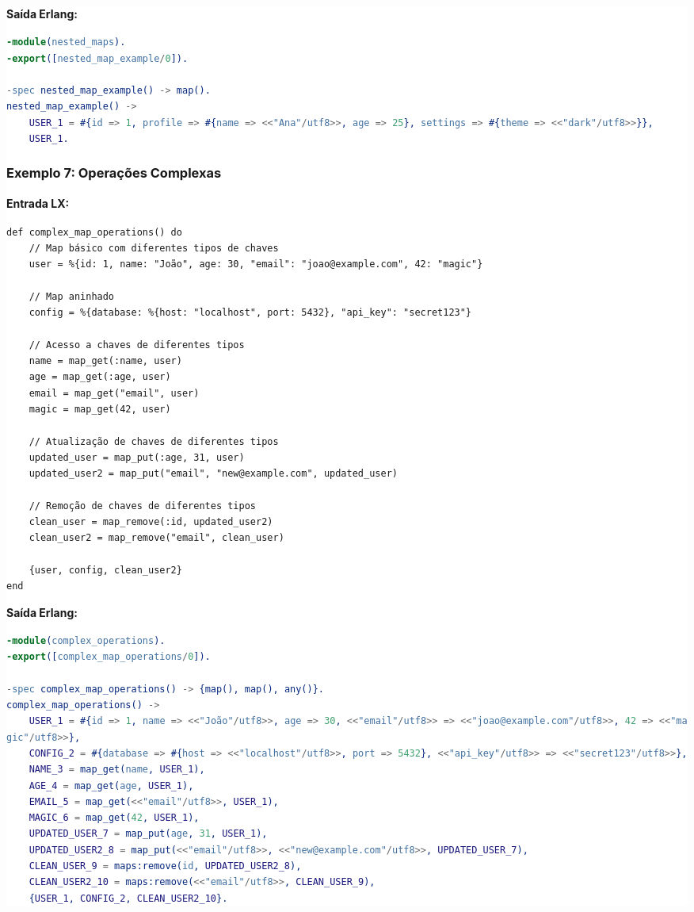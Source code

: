 **Saída Erlang:**
```erlang
-module(nested_maps).
-export([nested_map_example/0]).

-spec nested_map_example() -> map().
nested_map_example() ->
    USER_1 = #{id => 1, profile => #{name => <<"Ana"/utf8>>, age => 25}, settings => #{theme => <<"dark"/utf8>>}},
    USER_1.
```

### Exemplo 7: Operações Complexas
**Entrada LX:**
```lx
def complex_map_operations() do
    // Map básico com diferentes tipos de chaves
    user = %{id: 1, name: "João", age: 30, "email": "joao@example.com", 42: "magic"}

    // Map aninhado
    config = %{database: %{host: "localhost", port: 5432}, "api_key": "secret123"}

    // Acesso a chaves de diferentes tipos
    name = map_get(:name, user)
    age = map_get(:age, user)
    email = map_get("email", user)
    magic = map_get(42, user)

    // Atualização de chaves de diferentes tipos
    updated_user = map_put(:age, 31, user)
    updated_user2 = map_put("email", "new@example.com", updated_user)

    // Remoção de chaves de diferentes tipos
    clean_user = map_remove(:id, updated_user2)
    clean_user2 = map_remove("email", clean_user)

    {user, config, clean_user2}
end
```

**Saída Erlang:**
```erlang
-module(complex_operations).
-export([complex_map_operations/0]).

-spec complex_map_operations() -> {map(), map(), any()}.
complex_map_operations() ->
    USER_1 = #{id => 1, name => <<"João"/utf8>>, age => 30, <<"email"/utf8>> => <<"joao@example.com"/utf8>>, 42 => <<"magic"/utf8>>},
    CONFIG_2 = #{database => #{host => <<"localhost"/utf8>>, port => 5432}, <<"api_key"/utf8>> => <<"secret123"/utf8>>},
    NAME_3 = map_get(name, USER_1),
    AGE_4 = map_get(age, USER_1),
    EMAIL_5 = map_get(<<"email"/utf8>>, USER_1),
    MAGIC_6 = map_get(42, USER_1),
    UPDATED_USER_7 = map_put(age, 31, USER_1),
    UPDATED_USER2_8 = map_put(<<"email"/utf8>>, <<"new@example.com"/utf8>>, UPDATED_USER_7),
    CLEAN_USER_9 = maps:remove(id, UPDATED_USER2_8),
    CLEAN_USER2_10 = maps:remove(<<"email"/utf8>>, CLEAN_USER_9),
    {USER_1, CONFIG_2, CLEAN_USER2_10}.
```

